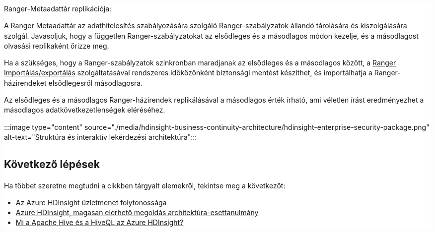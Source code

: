 Ranger-Metaadattár replikációja:

A Ranger Metaadattár az adathitelesítés szabályozására szolgáló Ranger-szabályzatok állandó tárolására és kiszolgálására szolgál. Javasoljuk, hogy a független Ranger-szabályzatokat az elsődleges és a másodlagos módon kezelje, és a másodlagost olvasási replikaként őrizze meg.
  
Ha a szükséges, hogy a Ranger-szabályzatok szinkronban maradjanak az elsődleges és a másodlagos között, a [Ranger Importálás/exportálás](https://cwiki.apache.org/confluence/display/RANGER/User+Guide+For+Import-Export#:~:text=Ranger%20has%20introduced%20a%20new,can%20import%20and%20export%20policies.&text=Also%20can%20export%2Fimport%20a,repositories\)%20via%20Ranger%20Admin%20UI) szolgáltatásával rendszeres időközönként biztonsági mentést készíthet, és importálhatja a Ranger-házirendeket elsődlegesről másodlagosra.

Az elsődleges és a másodlagos Ranger-házirendek replikálásával a másodlagos érték írható, ami véletlen írást eredményezhet a másodlagos adatkövetkezetlenségek eléréséhez.  

:::image type="content" source="./media/hdinsight-business-continuity-architecture/hdinsight-enterprise-security-package.png" alt-text="Struktúra és interaktív lekérdezési architektúra":::

## <a name="next-steps"></a>Következő lépések

Ha többet szeretne megtudni a cikkben tárgyalt elemekről, tekintse meg a következőt:

* [Az Azure HDInsight üzletmenet folytonossága](./hdinsight-business-continuity.md)
* [Azure HDInsight, magasan elérhető megoldás architektúra-esettanulmány](./hdinsight-high-availability-case-study.md)
* [Mi a Apache Hive és a HiveQL az Azure HDInsight?](./hadoop/hdinsight-use-hive.md)
